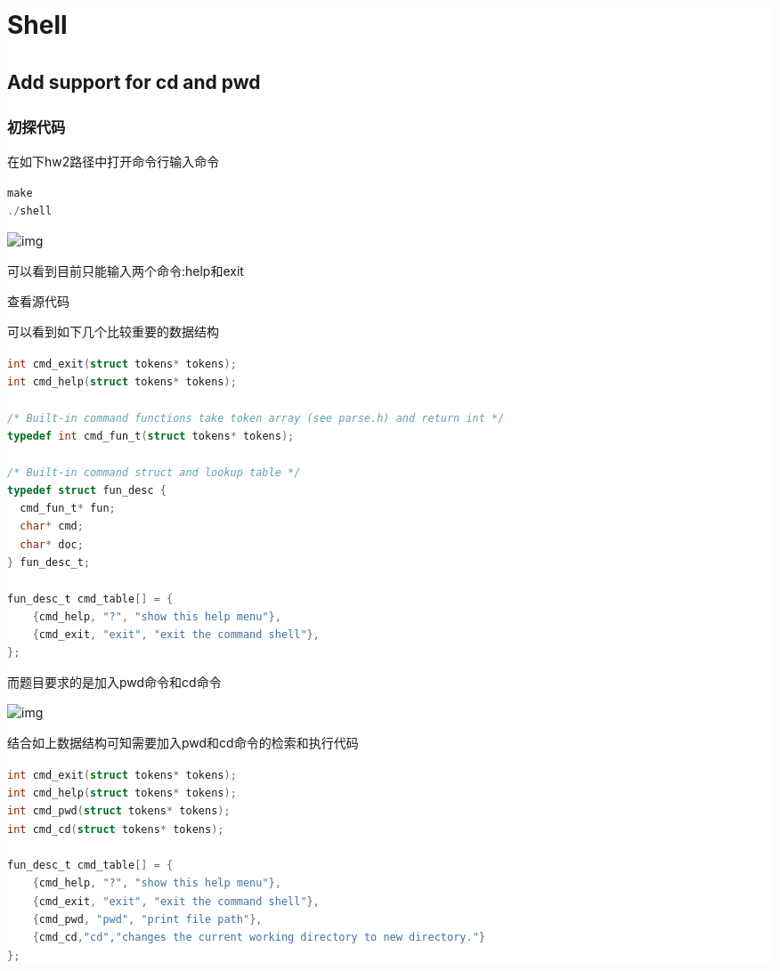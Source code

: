 # Shell

## Add support for cd and pwd

### 初探代码

在如下hw2路径中打开命令行输入命令

```powershell
make
./shell
```

![img](https://gitee.com/zkzkzk40/drawing-bed/raw/master/image/pintos/image-1641868591583.png)

可以看到目前只能输入两个命令:help和exit

查看源代码

可以看到如下几个比较重要的数据结构

```c
int cmd_exit(struct tokens* tokens);
int cmd_help(struct tokens* tokens);

/* Built-in command functions take token array (see parse.h) and return int */
typedef int cmd_fun_t(struct tokens* tokens);

/* Built-in command struct and lookup table */
typedef struct fun_desc {
  cmd_fun_t* fun;
  char* cmd;
  char* doc;
} fun_desc_t;

fun_desc_t cmd_table[] = {
    {cmd_help, "?", "show this help menu"},
    {cmd_exit, "exit", "exit the command shell"},
};
```

而题目要求的是加入pwd命令和cd命令

![img](https://gitee.com/zkzkzk40/drawing-bed/raw/master/image/pintos/image-1641868591453.png)

结合如上数据结构可知需要加入pwd和cd命令的检索和执行代码

```c
int cmd_exit(struct tokens* tokens);
int cmd_help(struct tokens* tokens);
int cmd_pwd(struct tokens* tokens);
int cmd_cd(struct tokens* tokens);

fun_desc_t cmd_table[] = {
    {cmd_help, "?", "show this help menu"},
    {cmd_exit, "exit", "exit the command shell"},
    {cmd_pwd, "pwd", "print file path"},
    {cmd_cd,"cd","changes the current working directory to new directory."}
};
```
